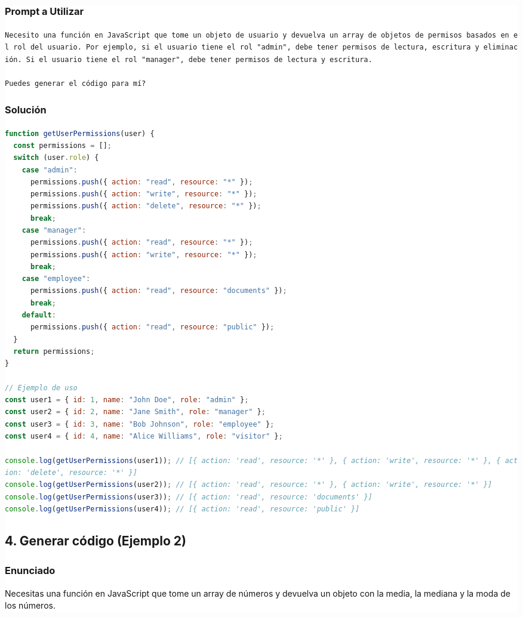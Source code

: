 ### Prompt a Utilizar
```
Necesito una función en JavaScript que tome un objeto de usuario y devuelva un array de objetos de permisos basados en el rol del usuario. Por ejemplo, si el usuario tiene el rol "admin", debe tener permisos de lectura, escritura y eliminación. Si el usuario tiene el rol "manager", debe tener permisos de lectura y escritura.

Puedes generar el código para mí?
```

### Solución
```javascript
function getUserPermissions(user) {
  const permissions = [];
  switch (user.role) {
    case "admin":
      permissions.push({ action: "read", resource: "*" });
      permissions.push({ action: "write", resource: "*" });
      permissions.push({ action: "delete", resource: "*" });
      break;
    case "manager":
      permissions.push({ action: "read", resource: "*" });
      permissions.push({ action: "write", resource: "*" });
      break;
    case "employee":
      permissions.push({ action: "read", resource: "documents" });
      break;
    default:
      permissions.push({ action: "read", resource: "public" });
  }
  return permissions;
}

// Ejemplo de uso
const user1 = { id: 1, name: "John Doe", role: "admin" };
const user2 = { id: 2, name: "Jane Smith", role: "manager" };
const user3 = { id: 3, name: "Bob Johnson", role: "employee" };
const user4 = { id: 4, name: "Alice Williams", role: "visitor" };

console.log(getUserPermissions(user1)); // [{ action: 'read', resource: '*' }, { action: 'write', resource: '*' }, { action: 'delete', resource: '*' }]
console.log(getUserPermissions(user2)); // [{ action: 'read', resource: '*' }, { action: 'write', resource: '*' }]
console.log(getUserPermissions(user3)); // [{ action: 'read', resource: 'documents' }]
console.log(getUserPermissions(user4)); // [{ action: 'read', resource: 'public' }]
```

## 4. Generar código (Ejemplo 2)

### Enunciado
Necesitas una función en JavaScript que tome un array de números y devuelva un objeto con la media, la mediana y la moda de los números.
